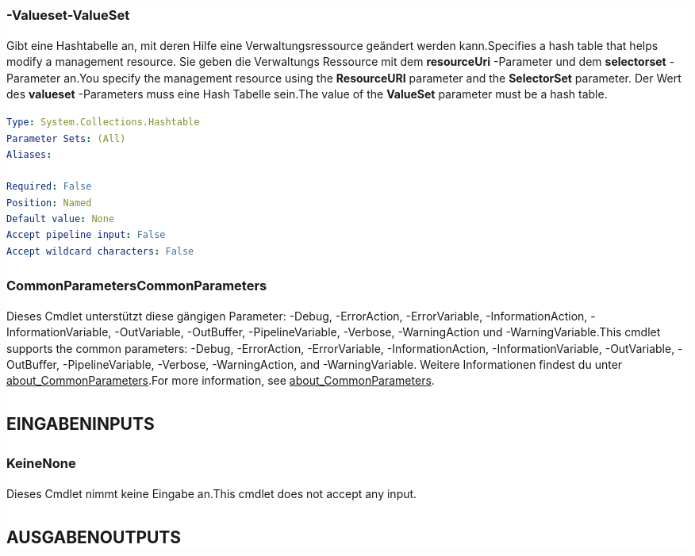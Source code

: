 ### <span data-ttu-id="a63e9-203">-Valueset</span><span class="sxs-lookup"><span data-stu-id="a63e9-203">-ValueSet</span></span>

<span data-ttu-id="a63e9-204">Gibt eine Hashtabelle an, mit deren Hilfe eine Verwaltungsressource geändert werden kann.</span><span class="sxs-lookup"><span data-stu-id="a63e9-204">Specifies a hash table that helps modify a management resource.</span></span> <span data-ttu-id="a63e9-205">Sie geben die Verwaltungs Ressource mit dem **resourceUri** -Parameter und dem **selectorset** -Parameter an.</span><span class="sxs-lookup"><span data-stu-id="a63e9-205">You specify the management resource using the **ResourceURI** parameter and the **SelectorSet** parameter.</span></span> <span data-ttu-id="a63e9-206">Der Wert des **valueset** -Parameters muss eine Hash Tabelle sein.</span><span class="sxs-lookup"><span data-stu-id="a63e9-206">The value of the **ValueSet** parameter must be a hash table.</span></span>

```yaml
Type: System.Collections.Hashtable
Parameter Sets: (All)
Aliases:

Required: False
Position: Named
Default value: None
Accept pipeline input: False
Accept wildcard characters: False
```

### <span data-ttu-id="a63e9-207">CommonParameters</span><span class="sxs-lookup"><span data-stu-id="a63e9-207">CommonParameters</span></span>

<span data-ttu-id="a63e9-208">Dieses Cmdlet unterstützt diese gängigen Parameter: -Debug, -ErrorAction, -ErrorVariable, -InformationAction, -InformationVariable, -OutVariable, -OutBuffer, -PipelineVariable, -Verbose, -WarningAction und -WarningVariable.</span><span class="sxs-lookup"><span data-stu-id="a63e9-208">This cmdlet supports the common parameters: -Debug, -ErrorAction, -ErrorVariable, -InformationAction, -InformationVariable, -OutVariable, -OutBuffer, -PipelineVariable, -Verbose, -WarningAction, and -WarningVariable.</span></span> <span data-ttu-id="a63e9-209">Weitere Informationen findest du unter [about_CommonParameters](../Microsoft.PowerShell.Core/About/about_CommonParameters.md).</span><span class="sxs-lookup"><span data-stu-id="a63e9-209">For more information, see [about_CommonParameters](../Microsoft.PowerShell.Core/About/about_CommonParameters.md).</span></span>

## <span data-ttu-id="a63e9-210">EINGABEN</span><span class="sxs-lookup"><span data-stu-id="a63e9-210">INPUTS</span></span>

### <span data-ttu-id="a63e9-211">Keine</span><span class="sxs-lookup"><span data-stu-id="a63e9-211">None</span></span>

<span data-ttu-id="a63e9-212">Dieses Cmdlet nimmt keine Eingabe an.</span><span class="sxs-lookup"><span data-stu-id="a63e9-212">This cmdlet does not accept any input.</span></span>

## <span data-ttu-id="a63e9-213">AUSGABEN</span><span class="sxs-lookup"><span data-stu-id="a63e9-213">OUTPUTS</span></span>
